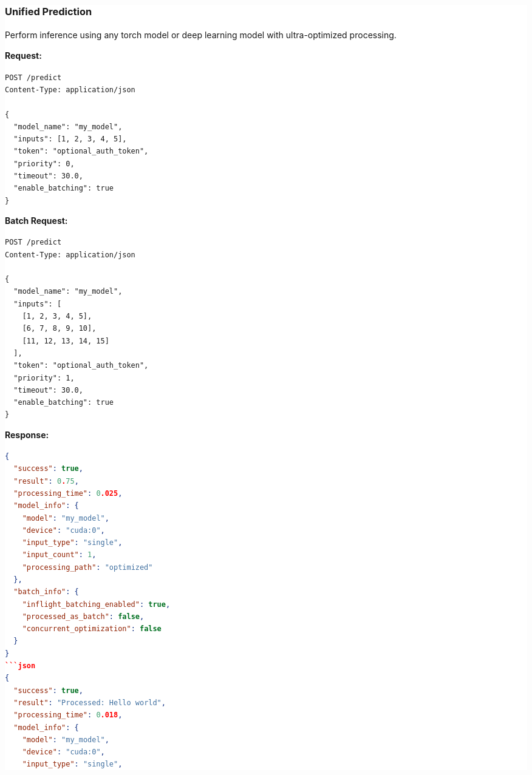 ### Unified Prediction

Perform inference using any torch model or deep learning model with ultra-optimized processing.

**Request:**
```http
POST /predict
Content-Type: application/json

{
  "model_name": "my_model",
  "inputs": [1, 2, 3, 4, 5],
  "token": "optional_auth_token",
  "priority": 0,
  "timeout": 30.0,
  "enable_batching": true
}
```

**Batch Request:**
```http
POST /predict
Content-Type: application/json

{
  "model_name": "my_model",
  "inputs": [
    [1, 2, 3, 4, 5],
    [6, 7, 8, 9, 10],
    [11, 12, 13, 14, 15]
  ],
  "token": "optional_auth_token",
  "priority": 1,
  "timeout": 30.0,
  "enable_batching": true
}
```

**Response:**
```json
{
  "success": true,
  "result": 0.75,
  "processing_time": 0.025,
  "model_info": {
    "model": "my_model",
    "device": "cuda:0",
    "input_type": "single",
    "input_count": 1,
    "processing_path": "optimized"
  },
  "batch_info": {
    "inflight_batching_enabled": true,
    "processed_as_batch": false,
    "concurrent_optimization": false
  }
}
```json
{
  "success": true,
  "result": "Processed: Hello world",
  "processing_time": 0.018,
  "model_info": {
    "model": "my_model",
    "device": "cuda:0",
    "input_type": "single",
```